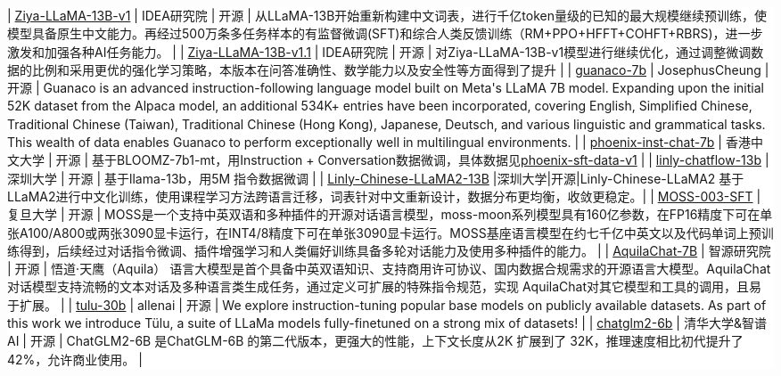| [Ziya-LLaMA-13B-v1](https://mp.weixin.qq.com/s/IeXgq8blGoeVbpIlAUCAjA)                  | IDEA研究院        | 开源    | 从LLaMA-13B开始重新构建中文词表，进行千亿token量级的已知的最大规模继续预训练，使模型具备原生中文能力。再经过500万条多任务样本的有监督微调(SFT)和综合人类反馈训练（RM+PPO+HFFT+COHFT+RBRS)，进一步激发和加强各种AI任务能力。                                                                                                                                                                                                                                                                                                                                                                                      |
| [Ziya-LLaMA-13B-v1.1](https://huggingface.co/IDEA-CCNL/Ziya-LLaMA-13B-v1.1)             | IDEA研究院        | 开源    | 对Ziya-LLaMA-13B-v1模型进行继续优化，通过调整微调数据的比例和采用更优的强化学习策略，本版本在问答准确性、数学能力以及安全性等方面得到了提升                                                                                                                                                                                                                                                                                                                                                                                                                                             |
| [guanaco-7b](https://huggingface.co/JosephusCheung/Guanaco)                             | JosephusCheung | 开源    | Guanaco is an advanced instruction-following language model built on Meta's LLaMA 7B model. Expanding upon the initial 52K dataset from the Alpaca model, an additional 534K+ entries have been incorporated, covering English, Simplified Chinese, Traditional Chinese (Taiwan), Traditional Chinese (Hong Kong), Japanese, Deutsch, and various linguistic and grammatical tasks. This wealth of data enables Guanaco to perform exceptionally well in multilingual environments.                                        |
| [phoenix-inst-chat-7b](https://github.com/FreedomIntelligence/LLMZoo)                   | 香港中文大学         | 开源    | 基于BLOOMZ-7b1-mt，用Instruction + Conversation数据微调，具体数据见[phoenix-sft-data-v1](https://huggingface.co/datasets/FreedomIntelligence/phoenix-sft-data-v1)                                                                                                                                                                                                                                                                                                                                                                        |
| [linly-chatflow-13b](https://github.com/CVI-SZU/Linly)                                  | 深圳大学           | 开源    | 基于llama-13b，用5M 指令数据微调                                                                                                                                                                                                                                                                                                                                                                                                                                                                                                     |
| [Linly-Chinese-LLaMA2-13B](https://huggingface.co/Linly-AI/Chinese-LLaMA-2-13B-hf)      |深圳大学|开源|Linly-Chinese-LLaMA2 基于 LLaMA2进行中文化训练，使用课程学习方法跨语言迁移，词表针对中文重新设计，数据分布更均衡，收敛更稳定。|
| [MOSS-003-SFT](https://github.com/OpenLMLab/MOSS)                                       | 复旦大学           | 开源    | MOSS是一个支持中英双语和多种插件的开源对话语言模型，moss-moon系列模型具有160亿参数，在FP16精度下可在单张A100/A800或两张3090显卡运行，在INT4/8精度下可在单张3090显卡运行。MOSS基座语言模型在约七千亿中英文以及代码单词上预训练得到，后续经过对话指令微调、插件增强学习和人类偏好训练具备多轮对话能力及使用多种插件的能力。                                                                                                                                                                                                                                                                                                                                       |
| [AquilaChat-7B](https://github.com/FlagAI-Open/FlagAI/blob/master/examples/Aquila/README.md) | 智源研究院          | 开源    | 悟道·天鹰（Aquila） 语言大模型是首个具备中英双语知识、支持商用许可协议、国内数据合规需求的开源语言大模型。AquilaChat 对话模型支持流畅的文本对话及多种语言类生成任务，通过定义可扩展的特殊指令规范，实现 AquilaChat对其它模型和工具的调用，且易于扩展。                                                                                                                                                                                                                                                                                                                                                                                 |
| [tulu-30b](https://github.com/allenai/open-instruct)                                    | allenai        | 开源    | We explore instruction-tuning popular base models on publicly available datasets. As part of this work we introduce Tülu, a suite of LLaMa models fully-finetuned on a strong mix of datasets!                                                                                                                                                                                                                                                                                                                             |
| [chatglm2-6b](https://github.com/THUDM/ChatGLM2-6B)                                     | 清华大学&智谱AI      | 开源    | ChatGLM2-6B 是ChatGLM-6B 的第二代版本，更强大的性能，上下文长度从2K 扩展到了 32K，推理速度相比初代提升了 42%，允许商业使用。                                                                                                                                                                                                                                                                                                                                                                                                                                            |